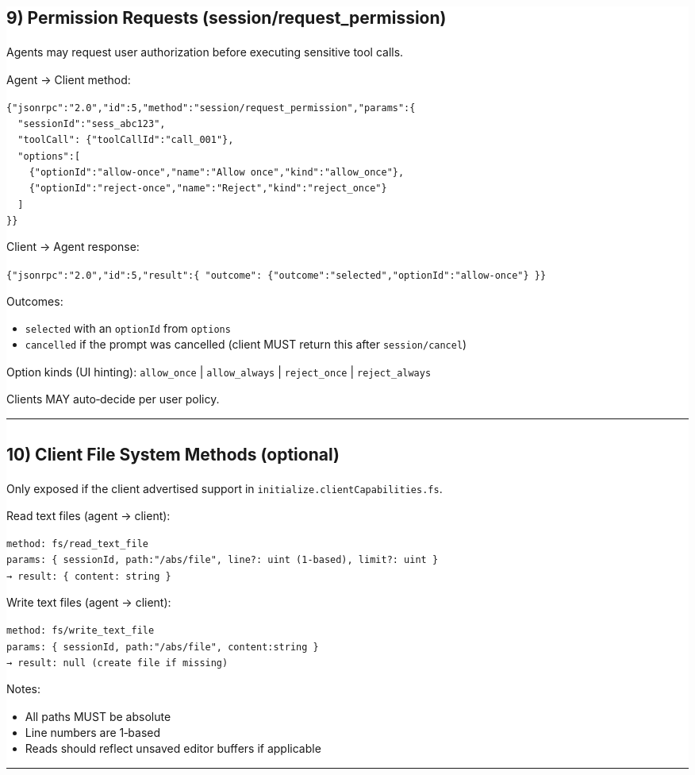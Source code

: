 ## 9) Permission Requests (session/request_permission)

Agents may request user authorization before executing sensitive tool calls.

Agent → Client method:
```
{"jsonrpc":"2.0","id":5,"method":"session/request_permission","params":{
  "sessionId":"sess_abc123",
  "toolCall": {"toolCallId":"call_001"},
  "options":[
    {"optionId":"allow-once","name":"Allow once","kind":"allow_once"},
    {"optionId":"reject-once","name":"Reject","kind":"reject_once"}
  ]
}}
```

Client → Agent response:
```
{"jsonrpc":"2.0","id":5,"result":{ "outcome": {"outcome":"selected","optionId":"allow-once"} }}
```

Outcomes:
- `selected` with an `optionId` from `options`
- `cancelled` if the prompt was cancelled (client MUST return this after `session/cancel`)

Option kinds (UI hinting): `allow_once` | `allow_always` | `reject_once` | `reject_always`

Clients MAY auto‑decide per user policy.

---

## 10) Client File System Methods (optional)

Only exposed if the client advertised support in `initialize.clientCapabilities.fs`.

Read text files (agent → client):
```
method: fs/read_text_file
params: { sessionId, path:"/abs/file", line?: uint (1‑based), limit?: uint }
→ result: { content: string }
```

Write text files (agent → client):
```
method: fs/write_text_file
params: { sessionId, path:"/abs/file", content:string }
→ result: null (create file if missing)
```

Notes:
- All paths MUST be absolute
- Line numbers are 1‑based
- Reads should reflect unsaved editor buffers if applicable

---
